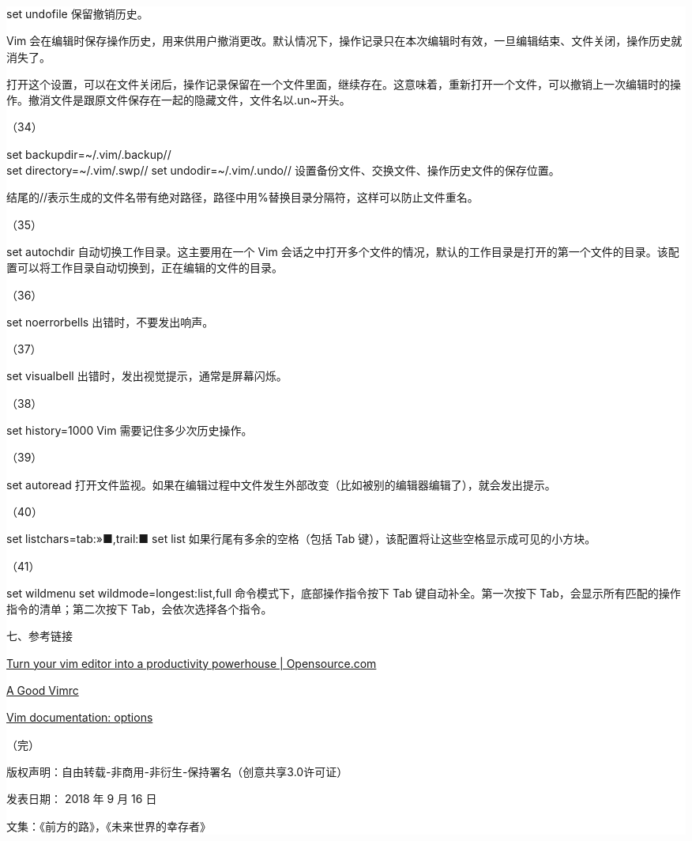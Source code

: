 
set undofile
保留撤销历史。

Vim 会在编辑时保存操作历史，用来供用户撤消更改。默认情况下，操作记录只在本次编辑时有效，一旦编辑结束、文件关闭，操作历史就消失了。

打开这个设置，可以在文件关闭后，操作记录保留在一个文件里面，继续存在。这意味着，重新打开一个文件，可以撤销上一次编辑时的操作。撤消文件是跟原文件保存在一起的隐藏文件，文件名以.un~开头。

（34）


set backupdir=~/.vim/.backup//  
set directory=~/.vim/.swp//
set undodir=~/.vim/.undo// 
设置备份文件、交换文件、操作历史文件的保存位置。

结尾的//表示生成的文件名带有绝对路径，路径中用%替换目录分隔符，这样可以防止文件重名。

（35）


set autochdir
自动切换工作目录。这主要用在一个 Vim 会话之中打开多个文件的情况，默认的工作目录是打开的第一个文件的目录。该配置可以将工作目录自动切换到，正在编辑的文件的目录。

（36）


set noerrorbells
出错时，不要发出响声。

（37）


set visualbell
出错时，发出视觉提示，通常是屏幕闪烁。

（38）


set history=1000
Vim 需要记住多少次历史操作。

（39）


set autoread
打开文件监视。如果在编辑过程中文件发生外部改变（比如被别的编辑器编辑了），就会发出提示。

（40）


set listchars=tab:»■,trail:■
set list
如果行尾有多余的空格（包括 Tab 键），该配置将让这些空格显示成可见的小方块。

（41）


set wildmenu
set wildmode=longest:list,full
命令模式下，底部操作指令按下 Tab 键自动补全。第一次按下 Tab，会显示所有匹配的操作指令的清单；第二次按下 Tab，会依次选择各个指令。

七、参考链接

[Turn your vim editor into a productivity powerhouse | Opensource.com](https://opensource.com/article/18/9/vi-editor-productivity-powerhouse)

[A Good Vimrc](https://dougblack.io/words/a-good-vimrc.html)

[Vim documentation: options](http://vimdoc.sourceforge.net/htmldoc/options.html)

（完）

版权声明：自由转载-非商用-非衍生-保持署名（创意共享3.0许可证）

发表日期： 2018 年 9 月 16 日

文集：《前方的路》，《未来世界的幸存者》

